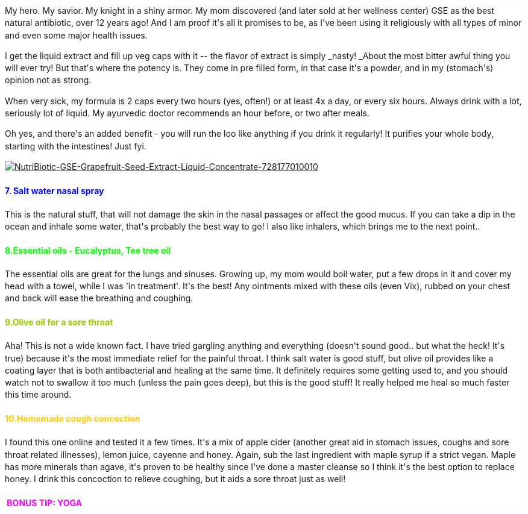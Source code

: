 My hero. My savior. My knight in a shiny armor. My mom discovered (and later sold at her wellness center) GSE as the best natural antibiotic, over 12 years ago! And I am proof it's all it promises to be, as I've been using it religiously with all types of minor and even some major health issues.

I get the liquid extract and fill up veg caps with it -- the flavor of extract is simply _nasty! _About the most bitter awful thing you will ever try! But that's where the potency is. They come in pre filled form, in that case it's a powder, and in my (stomach's) opinion not as strong.

When very sick, my formula is 2 caps every two hours (yes, often!) or at least 4x a day, or every six hours. Always drink with a lot, seriously lot of liquid. My ayurvedic doctor recommends an hour before, or two after meals.

Oh yes, and there's an added benefit - you will run the loo like anything if you drink it regularly! It purifies your whole body, starting with the intestines! Just fyi.

[![NutriBiotic-GSE-Grapefruit-Seed-Extract-Liquid-Concentrate-728177010010](http://girlintheraw.com/wp-content/uploads/2014/06/NutriBiotic-GSE-Grapefruit-Seed-Extract-Liquid-Concentrate-728177010010.jpg)](http://girlintheraw.com/wp-content/uploads/2014/06/NutriBiotic-GSE-Grapefruit-Seed-Extract-Liquid-Concentrate-728177010010.jpg)

#### <span style="color: #0000ff;">7\. Salt water nasal spray</span>

This is the natural stuff, that will not damage the skin in the nasal passages or affect the good mucus. If you can take a dip in the ocean and inhale some water, that's probably the best way to go! I also like inhalers, which brings me to the next point..

#### <span style="color: #00ff00;">8.Essential oils - Eucalyptus, Tee tree oil</span>

The essential oils are great for the lungs and sinuses. Growing up, my mom would boil water, put a few drops in it and cover my head with a towel, while I was 'in treatment'. It's the best! Any ointments mixed with these oils (even Vix), rubbed on your chest and back will ease the breathing and coughing.

#### <span style="color: #99cc00;">9.Olive oil for a sore throat</span>

Aha! This is not a wide known fact. I have tried gargling anything and everything (doesn't sound good.. but what the heck! It's true) because it's the most immediate relief for the painful throat. I think salt water is good stuff, but olive oil provides like a coating layer that is both antibacterial and healing at the same time. It definitely requires some getting used to, and you should watch not to swallow it too much (unless the pain goes deep), but this is the good stuff! It really helped me heal so much faster this time around.

#### <span style="color: #ffcc00;">10.Homemade cough concoction  </span>

I found this one online and tested it a few times. It's a mix of apple cider (another great aid in stomach issues, coughs and sore throat related illnesses), lemon juice, cayenne and honey. Again, sub the last ingredient with maple syrup if a strict vegan. Maple has more minerals than agave, it's proven to be healthy since I've done a master cleanse so I think it's the best option to replace honey. I drink this concoction to relieve coughing, but it aids a sore throat just as well!

####  <span style="color: #ff00ff;">BONUS TIP: YOGA</span>
